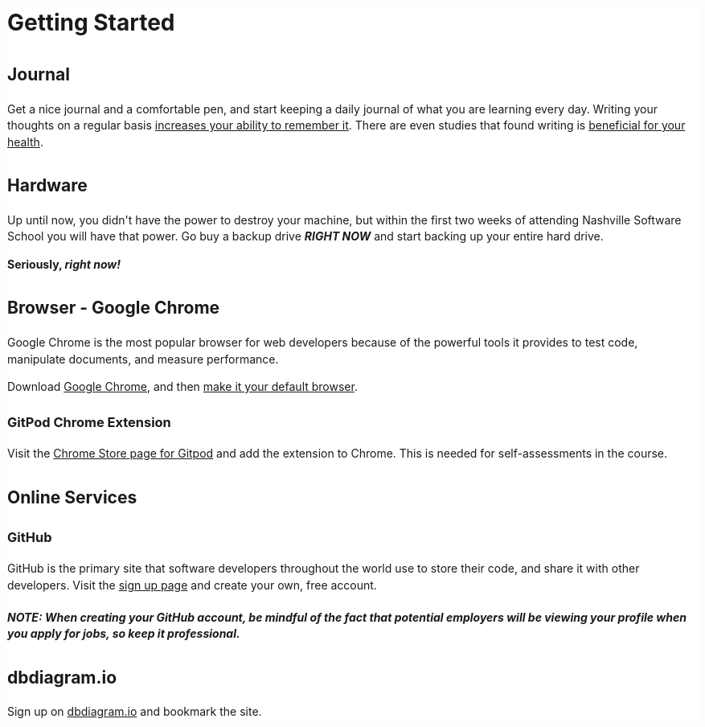 # Getting Started

## Journal

Get a nice journal and a comfortable pen, and start keeping a daily journal of what you are learning every day. Writing your thoughts on a regular basis [increases your ability to remember it](https://www.lifehack.org/articles/featured/writing-and-remembering-why-we-remember-what-we-write.html). There are even studies that found writing is [beneficial for your health](https://www.apa.org/monitor/sep01/keepdiary.aspx).

## Hardware

Up until now, you didn't have the power to destroy your machine, but within the first two weeks of attending Nashville Software School you will have that power. Go buy a backup drive _**RIGHT NOW**_ and start backing up your entire hard drive.

**Seriously, _right now!_**

## Browser - Google Chrome

Google Chrome is the most popular browser for web developers because of the powerful tools it provides to test code, manipulate documents, and measure performance.

Download [Google Chrome](https://www.google.com/chrome/browser/desktop/index.html), and then [make it your default browser](https://support.google.com/chrome/answer/95417?co=GENIE.Platform%3DDesktop&hl=en).

### GitPod Chrome Extension

Visit the [Chrome Store page for Gitpod](https://chrome.google.com/webstore/detail/gitpod-always-ready-to-co/dodmmooeoklaejobgleioelladacbeki?hl=en) and add the extension to Chrome. This is needed for self-assessments in the course.

## Online Services

<a id="github"></a>

### GitHub

GitHub is the primary site that software developers throughout the world use to store their code, and share it with other developers. Visit the [sign up page](https://github.com/join) and create your own, free account.

##### _NOTE: When creating your GitHub account, be mindful of the fact that potential employers will be viewing your profile when you apply for jobs, so keep it professional._

## dbdiagram.io

Sign up on [dbdiagram.io](https://dbdiagram.io) and bookmark the site.

